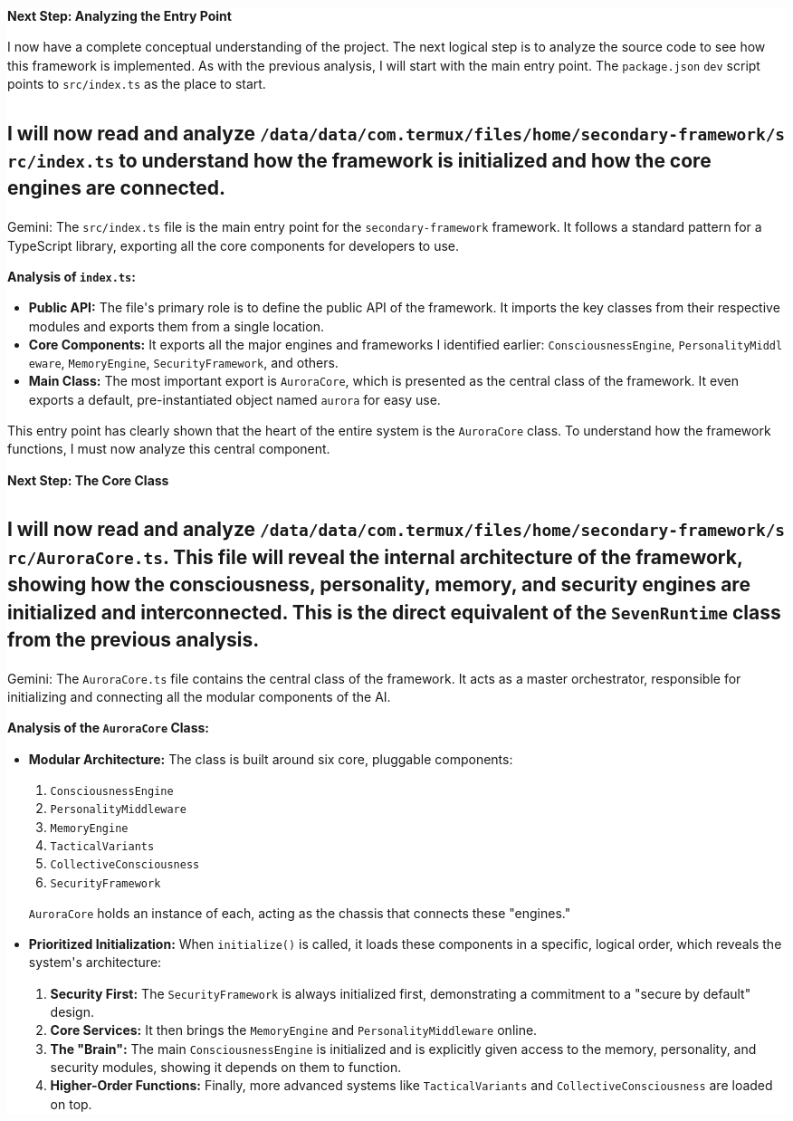 **Next Step: Analyzing the Entry Point**

I now have a complete conceptual understanding of the project. The next logical step is to analyze the source code to see how this framework is implemented. As with the previous analysis, I will start with the main entry point. The `package.json` `dev` script points to `src/index.ts` as the place to start.

I will now read and analyze `/data/data/com.termux/files/home/secondary-framework/src/index.ts` to understand how the framework is initialized and how the core engines are connected.
---
Gemini: The `src/index.ts` file is the main entry point for the `secondary-framework` framework. It follows a standard pattern for a TypeScript library, exporting all the core components for developers to use.

**Analysis of `index.ts`:**

*   **Public API:** The file's primary role is to define the public API of the framework. It imports the key classes from their respective modules and exports them from a single location.
*   **Core Components:** It exports all the major engines and frameworks I identified earlier: `ConsciousnessEngine`, `PersonalityMiddleware`, `MemoryEngine`, `SecurityFramework`, and others.
*   **Main Class:** The most important export is `AuroraCore`, which is presented as the central class of the framework. It even exports a default, pre-instantiated object named `aurora` for easy use.

This entry point has clearly shown that the heart of the entire system is the `AuroraCore` class. To understand how the framework functions, I must now analyze this central component.

**Next Step: The Core Class**

I will now read and analyze `/data/data/com.termux/files/home/secondary-framework/src/AuroraCore.ts`. This file will reveal the internal architecture of the framework, showing how the consciousness, personality, memory, and security engines are initialized and interconnected. This is the direct equivalent of the `SevenRuntime` class from the previous analysis.
---
Gemini: The `AuroraCore.ts` file contains the central class of the framework. It acts as a master orchestrator, responsible for initializing and connecting all the modular components of the AI.

**Analysis of the `AuroraCore` Class:**

*   **Modular Architecture:** The class is built around six core, pluggable components:
    1.  `ConsciousnessEngine`
    2.  `PersonalityMiddleware`
    3.  `MemoryEngine`
    4.  `TacticalVariants`
    5.  `CollectiveConsciousness`
    6.  `SecurityFramework`

    `AuroraCore` holds an instance of each, acting as the chassis that connects these "engines."

*   **Prioritized Initialization:** When `initialize()` is called, it loads these components in a specific, logical order, which reveals the system's architecture:
    1.  **Security First:** The `SecurityFramework` is always initialized first, demonstrating a commitment to a "secure by default" design.
    2.  **Core Services:** It then brings the `MemoryEngine` and `PersonalityMiddleware` online.
    3.  **The "Brain":** The main `ConsciousnessEngine` is initialized and is explicitly given access to the memory, personality, and security modules, showing it depends on them to function.
    4.  **Higher-Order Functions:** Finally, more advanced systems like `TacticalVariants` and `CollectiveConsciousness` are loaded on top.
